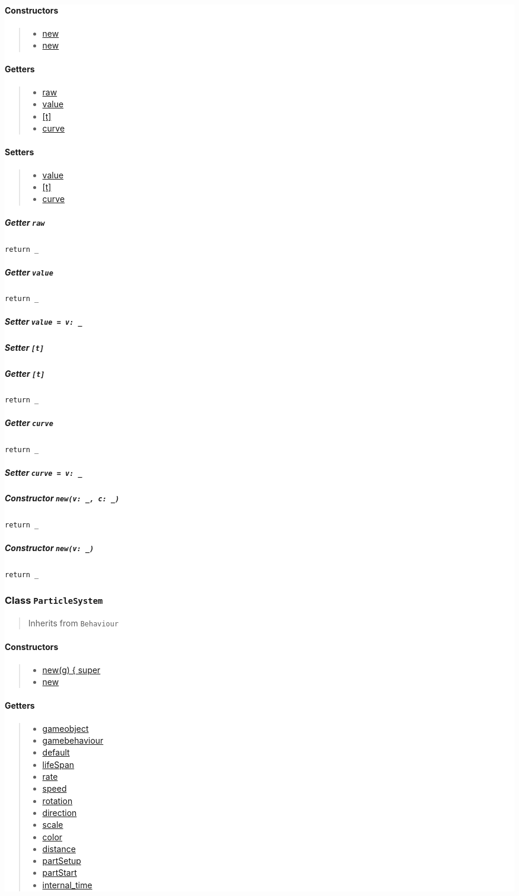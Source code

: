 #### Constructors
> - [new](#particlesystem-0-c-1)
> - [new](#particlesystem-0-c0)
#### Getters
> - [raw](#particlesystem-0-g-1)
> - [value](#particlesystem-0-g0)
> - [[t]](#particlesystem-0-g1)
> - [curve](#particlesystem-0-g2)
#### Setters
> - [value](#particlesystem-0-s-1)
> - [[t]](#particlesystem-0-s0)
> - [curve](#particlesystem-0-s1)
##### Getter ``raw`` <a id='particlesystem-0-g-1'></a>
``return _``

##### Getter ``value`` <a id='particlesystem-0-g0'></a>
``return _``

##### Setter ``value = v: _`` <a id='particlesystem-0-s-1'></a>

##### Setter ``[t]`` <a id='particlesystem-0-s0'></a>

##### Getter ``[t]`` <a id='particlesystem-0-g1'></a>
``return _``

##### Getter ``curve`` <a id='particlesystem-0-g2'></a>
``return _``

##### Setter ``curve = v: _`` <a id='particlesystem-0-s1'></a>

##### Constructor ``new(v: _, c: _)`` <a id='particlesystem-0-c-1'></a>
``return _``

##### Constructor ``new(v: _)`` <a id='particlesystem-0-c0'></a>
``return _``

### Class ``ParticleSystem`` <a id='particlesystem--k0'></a> 
> Inherits from ``Behaviour``
>

#### Constructors
> - [new(g) { super](#particlesystem-1-c-1)
> - [new](#particlesystem-1-c0)
#### Getters
> - [gameobject](#particlesystem-1-g-1)
> - [gamebehaviour](#particlesystem-1-g0)
> - [default](#particlesystem-1-g1)
> - [lifeSpan](#particlesystem-1-g2)
> - [rate](#particlesystem-1-g3)
> - [speed](#particlesystem-1-g4)
> - [rotation](#particlesystem-1-g5)
> - [direction](#particlesystem-1-g6)
> - [scale](#particlesystem-1-g7)
> - [color](#particlesystem-1-g8)
> - [distance](#particlesystem-1-g9)
> - [partSetup](#particlesystem-1-g10)
> - [partStart](#particlesystem-1-g11)
> - [internal_time](#particlesystem-1-g12)
